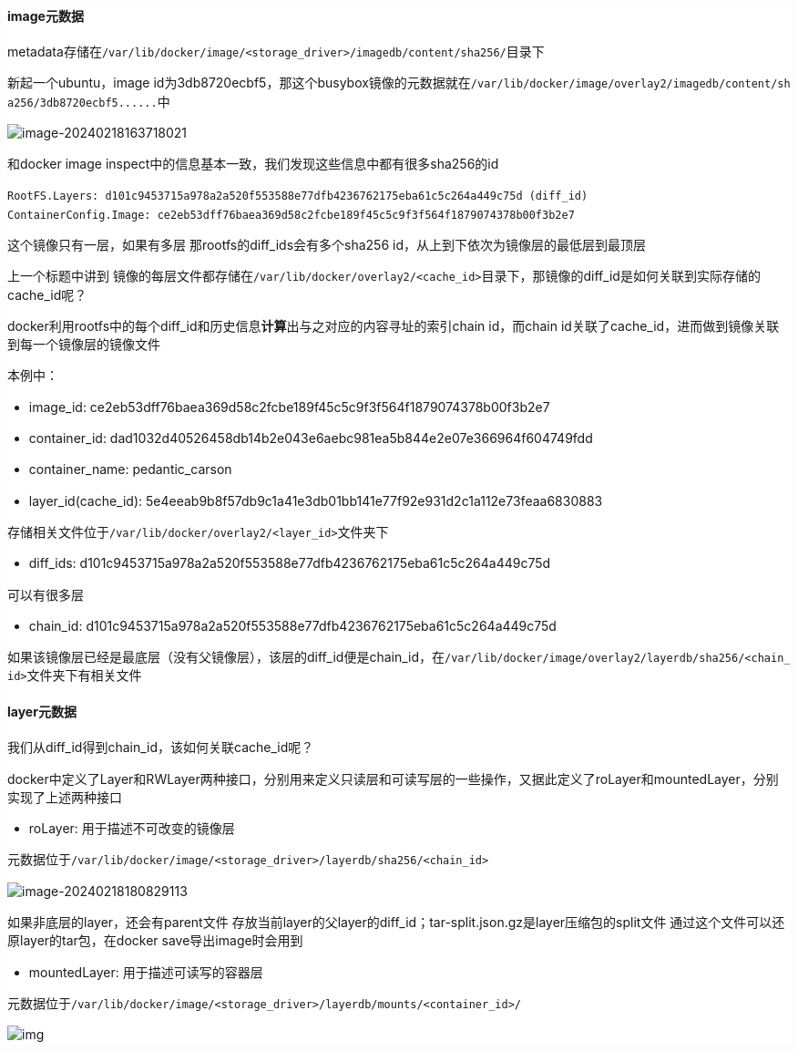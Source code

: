 #### image元数据

metadata存储在`/var/lib/docker/image/<storage_driver>/imagedb/content/sha256/`目录下

新起一个ubuntu，image id为3db8720ecbf5，那这个busybox镜像的元数据就在`/var/lib/docker/image/overlay2/imagedb/content/sha256/3db8720ecbf5......`中

![image-20240218163718021](https://amiz-1307622586.cos.ap-chongqing.myqcloud.com/images/image-20240218163718021.png)

和docker image inspect中的信息基本一致，我们发现这些信息中都有很多sha256的id

```
RootFS.Layers: d101c9453715a978a2a520f553588e77dfb4236762175eba61c5c264a449c75d (diff_id)
ContainerConfig.Image: ce2eb53dff76baea369d58c2fcbe189f45c5c9f3f564f1879074378b00f3b2e7
```

这个镜像只有一层，如果有多层 那rootfs的diff_ids会有多个sha256 id，从上到下依次为镜像层的最低层到最顶层

上一个标题中讲到 镜像的每层文件都存储在`/var/lib/docker/overlay2/<cache_id>`目录下，那镜像的diff_id是如何关联到实际存储的cache_id呢？

docker利用rootfs中的每个diff_id和历史信息**计算**出与之对应的内容寻址的索引chain id，而chain id关联了cache_id，进而做到镜像关联到每一个镜像层的镜像文件

本例中：

- image_id: ce2eb53dff76baea369d58c2fcbe189f45c5c9f3f564f1879074378b00f3b2e7
- container_id: dad1032d40526458db14b2e043e6aebc981ea5b844e2e07e366964f604749fdd
- container_name: pedantic_carson

- layer_id(cache_id): 5e4eeab9b8f57db9c1a41e3db01bb141e77f92e931d2c1a112e73feaa6830883

存储相关文件位于`/var/lib/docker/overlay2/<layer_id>`文件夹下

- diff_ids: d101c9453715a978a2a520f553588e77dfb4236762175eba61c5c264a449c75d

可以有很多层

- chain_id: d101c9453715a978a2a520f553588e77dfb4236762175eba61c5c264a449c75d

如果该镜像层已经是最底层（没有父镜像层），该层的diff_id便是chain_id，在`/var/lib/docker/image/overlay2/layerdb/sha256/<chain_id>`文件夹下有相关文件

#### layer元数据

我们从diff_id得到chain_id，该如何关联cache_id呢？

docker中定义了Layer和RWLayer两种接口，分别用来定义只读层和可读写层的一些操作，又据此定义了roLayer和mountedLayer，分别实现了上述两种接口

- roLayer: 用于描述不可改变的镜像层

元数据位于`/var/lib/docker/image/<storage_driver>/layerdb/sha256/<chain_id>`

![image-20240218180829113](https://amiz-1307622586.cos.ap-chongqing.myqcloud.com/images/image-20240218180829113.png)

如果非底层的layer，还会有parent文件 存放当前layer的父layer的diff_id；tar-split.json.gz是layer压缩包的split文件 通过这个文件可以还原layer的tar包，在docker save导出image时会用到

- mountedLayer: 用于描述可读写的容器层

元数据位于`/var/lib/docker/image/<storage_driver>/layerdb/mounts/<container_id>/`

![img](https://amiz-1307622586.cos.ap-chongqing.myqcloud.com/images/v2-3edd6fd0e40c9cd799a2bd7ba785fc7f_r.jpg)
